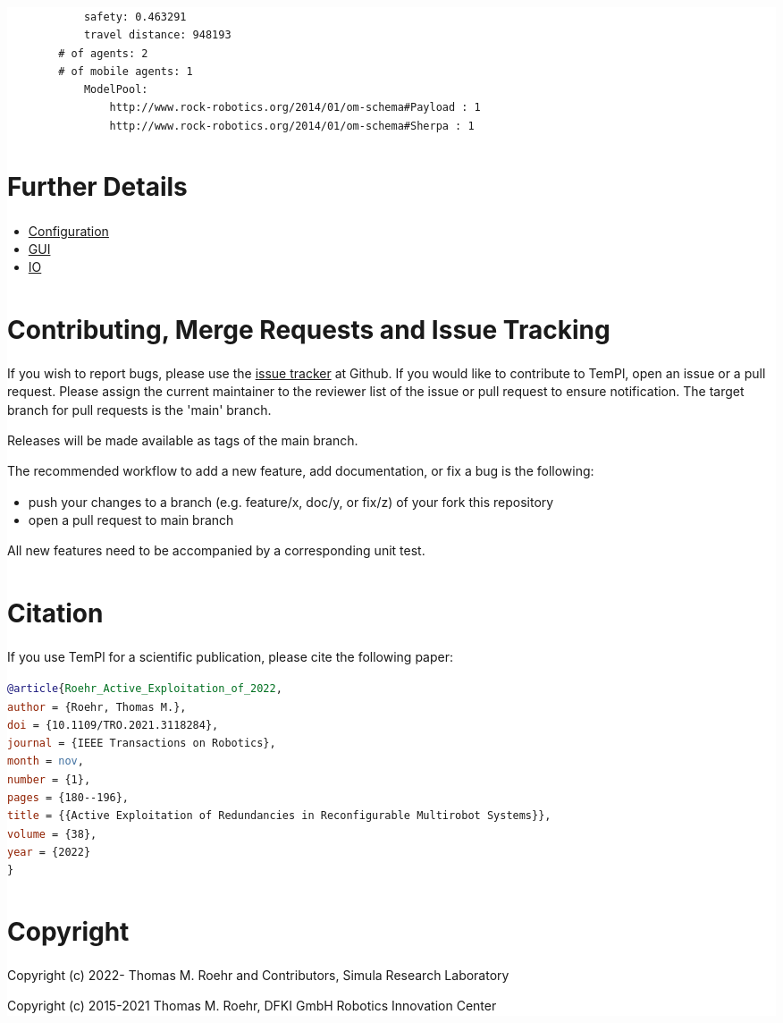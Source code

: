 ```
            safety: 0.463291
            travel distance: 948193
        # of agents: 2
        # of mobile agents: 1
            ModelPool:
                http://www.rock-robotics.org/2014/01/om-schema#Payload : 1
                http://www.rock-robotics.org/2014/01/om-schema#Sherpa : 1

```

# Further Details
 * [Configuration](doc/configuration.md)
 * [GUI](doc/gui.md)
 * [IO](doc/io.md)

# Contributing, Merge Requests and Issue Tracking

If you wish to report bugs, please use the [issue tracker](https://github.com/rock-planning/planning-templ/issues) at Github.
If you would like to contribute to TemPl, open an issue or a pull request.
Please assign the current maintainer to the reviewer list of the issue or pull
request to ensure notification.
The target branch for pull requests is the 'main' branch. 

Releases will be made available as tags of the main branch.

The recommended workflow to add a new feature, add documentation, or fix a bug is the following:

  * push your changes to a branch (e.g. feature/x, doc/y, or fix/z) of your fork this repository
  * open a pull request to main branch

All new features need to be accompanied by a corresponding unit test.

# Citation

If you use TemPl for a scientific publication, please cite the following paper:

```bibtex
@article{Roehr_Active_Exploitation_of_2022,
author = {Roehr, Thomas M.},
doi = {10.1109/TRO.2021.3118284},
journal = {IEEE Transactions on Robotics},
month = nov,
number = {1},
pages = {180--196},
title = {{Active Exploitation of Redundancies in Reconfigurable Multirobot Systems}},
volume = {38},
year = {2022}
}
```

# Copyright

Copyright (c) 2022- Thomas M. Roehr and Contributors, Simula Research Laboratory

Copyright (c) 2015-2021 Thomas M. Roehr, DFKI GmbH Robotics Innovation Center

